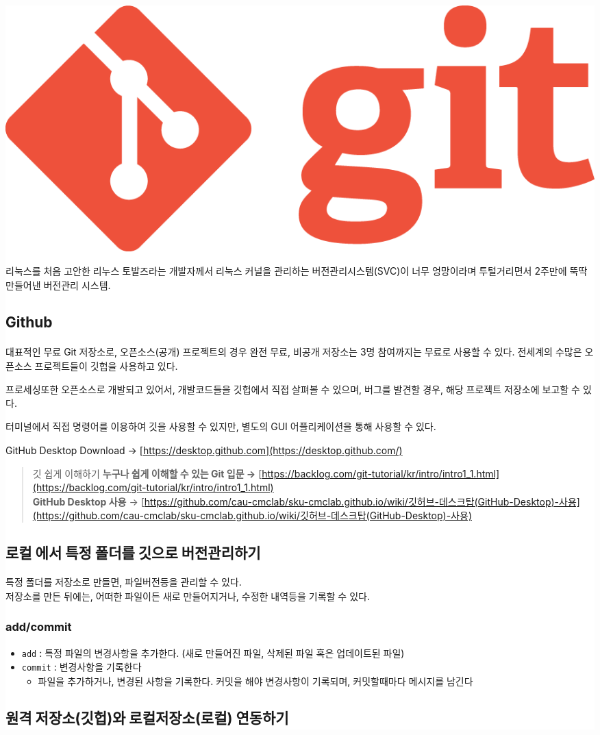 ![2/Untitled%208.png](images/Untitled%208.png)

리눅스를 처음 고안한 리누스 토발즈라는 개발자께서 리눅스 커널을 관리하는 버전관리시스템(SVC)이 너무 엉망이라며 투털거리면서 2주만에 뚝딱 만들어낸 버전관리 시스템.

## Github

대표적인 무료 Git 저장소로, 오픈소스(공개) 프로젝트의 경우 완전 무료, 비공개 저장소는 3명 참여까지는 무료로 사용할 수 있다. 전세계의 수많은 오픈소스 프로젝트들이 깃헙을 사용하고 있다. <br/>

프로세싱또한 오픈소스로 개발되고 있어서, 개발코드들을 깃헙에서 직접 살펴볼 수 있으며, 버그를 발견할 경우, 해당 프로젝트 저장소에 보고할 수 있다.<br/>

터미널에서 직접 명령어를 이용하여 깃을 사용할 수 있지만, 별도의 GUI 어플리케이션을 통해 사용할 수 있다.<br/>

GitHub Desktop Download → [https://desktop.github.com](https://desktop.github.com/)

> 깃 쉽게 이해하기
> **누구나 쉽게 이해할 수 있는 Git 입문 →** [https://backlog.com/git-tutorial/kr/intro/intro1_1.html](https://backlog.com/git-tutorial/kr/intro/intro1_1.html)<br/>
> **GitHub Desktop 사용** → [https://github.com/cau-cmclab/sku-cmclab.github.io/wiki/깃허브-데스크탑(GitHub-Desktop)-사용](https://github.com/cau-cmclab/sku-cmclab.github.io/wiki/깃허브-데스크탑(GitHub-Desktop)-사용)

## 로컬 에서 특정 폴더를 깃으로 버전관리하기

특정 폴더를 저장소로 만들면, 파일버전등을 관리할 수 있다.<br/>
저장소를 만든 뒤에는, 어떠한 파일이든 새로 만들어지거나, 수정한 내역등을 기록할 수 있다.

### add/commit

- `add` : 특정 파일의 변경사항을 추가한다. (새로 만들어진 파일, 삭제된 파일 혹은 업데이트된 파일)
- `commit` : 변경사항을 기록한다
    - 파일을 추가하거나, 변경된 사항을 기록한다. 커밋을 해야 변경사항이 기록되며, 커밋할때마다 메시지를 남긴다

## 원격 저장소(깃헙)와 로컬저장소(로컬) 연동하기
